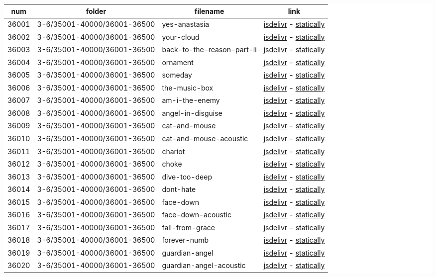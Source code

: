 |  num  | folder | filename | link |
|-------|--------|----------|------|
|36001|3-6/35001-40000/36001-36500|yes-anastasia|[jsdelivr](https://cdn.jsdelivr.net/gh/dbchord/webp-c-1280x720_3-6/35001-40000/36001-36500/yes-anastasia.webp) - [statically](https://cdn.statically.io/gh/dbchord/webp-c-1280x720_3-6/img/35001-40000/36001-36500/yes-anastasia.webp)|
|36002|3-6/35001-40000/36001-36500|your-cloud|[jsdelivr](https://cdn.jsdelivr.net/gh/dbchord/webp-c-1280x720_3-6/35001-40000/36001-36500/your-cloud.webp) - [statically](https://cdn.statically.io/gh/dbchord/webp-c-1280x720_3-6/img/35001-40000/36001-36500/your-cloud.webp)|
|36003|3-6/35001-40000/36001-36500|back-to-the-reason-part-ii|[jsdelivr](https://cdn.jsdelivr.net/gh/dbchord/webp-c-1280x720_3-6/35001-40000/36001-36500/back-to-the-reason-part-ii.webp) - [statically](https://cdn.statically.io/gh/dbchord/webp-c-1280x720_3-6/img/35001-40000/36001-36500/back-to-the-reason-part-ii.webp)|
|36004|3-6/35001-40000/36001-36500|ornament|[jsdelivr](https://cdn.jsdelivr.net/gh/dbchord/webp-c-1280x720_3-6/35001-40000/36001-36500/ornament.webp) - [statically](https://cdn.statically.io/gh/dbchord/webp-c-1280x720_3-6/img/35001-40000/36001-36500/ornament.webp)|
|36005|3-6/35001-40000/36001-36500|someday|[jsdelivr](https://cdn.jsdelivr.net/gh/dbchord/webp-c-1280x720_3-6/35001-40000/36001-36500/someday.webp) - [statically](https://cdn.statically.io/gh/dbchord/webp-c-1280x720_3-6/img/35001-40000/36001-36500/someday.webp)|
|36006|3-6/35001-40000/36001-36500|the-music-box|[jsdelivr](https://cdn.jsdelivr.net/gh/dbchord/webp-c-1280x720_3-6/35001-40000/36001-36500/the-music-box.webp) - [statically](https://cdn.statically.io/gh/dbchord/webp-c-1280x720_3-6/img/35001-40000/36001-36500/the-music-box.webp)|
|36007|3-6/35001-40000/36001-36500|am-i-the-enemy|[jsdelivr](https://cdn.jsdelivr.net/gh/dbchord/webp-c-1280x720_3-6/35001-40000/36001-36500/am-i-the-enemy.webp) - [statically](https://cdn.statically.io/gh/dbchord/webp-c-1280x720_3-6/img/35001-40000/36001-36500/am-i-the-enemy.webp)|
|36008|3-6/35001-40000/36001-36500|angel-in-disguise|[jsdelivr](https://cdn.jsdelivr.net/gh/dbchord/webp-c-1280x720_3-6/35001-40000/36001-36500/angel-in-disguise.webp) - [statically](https://cdn.statically.io/gh/dbchord/webp-c-1280x720_3-6/img/35001-40000/36001-36500/angel-in-disguise.webp)|
|36009|3-6/35001-40000/36001-36500|cat-and-mouse|[jsdelivr](https://cdn.jsdelivr.net/gh/dbchord/webp-c-1280x720_3-6/35001-40000/36001-36500/cat-and-mouse.webp) - [statically](https://cdn.statically.io/gh/dbchord/webp-c-1280x720_3-6/img/35001-40000/36001-36500/cat-and-mouse.webp)|
|36010|3-6/35001-40000/36001-36500|cat-and-mouse-acoustic|[jsdelivr](https://cdn.jsdelivr.net/gh/dbchord/webp-c-1280x720_3-6/35001-40000/36001-36500/cat-and-mouse-acoustic.webp) - [statically](https://cdn.statically.io/gh/dbchord/webp-c-1280x720_3-6/img/35001-40000/36001-36500/cat-and-mouse-acoustic.webp)|
|36011|3-6/35001-40000/36001-36500|chariot|[jsdelivr](https://cdn.jsdelivr.net/gh/dbchord/webp-c-1280x720_3-6/35001-40000/36001-36500/chariot.webp) - [statically](https://cdn.statically.io/gh/dbchord/webp-c-1280x720_3-6/img/35001-40000/36001-36500/chariot.webp)|
|36012|3-6/35001-40000/36001-36500|choke|[jsdelivr](https://cdn.jsdelivr.net/gh/dbchord/webp-c-1280x720_3-6/35001-40000/36001-36500/choke.webp) - [statically](https://cdn.statically.io/gh/dbchord/webp-c-1280x720_3-6/img/35001-40000/36001-36500/choke.webp)|
|36013|3-6/35001-40000/36001-36500|dive-too-deep|[jsdelivr](https://cdn.jsdelivr.net/gh/dbchord/webp-c-1280x720_3-6/35001-40000/36001-36500/dive-too-deep.webp) - [statically](https://cdn.statically.io/gh/dbchord/webp-c-1280x720_3-6/img/35001-40000/36001-36500/dive-too-deep.webp)|
|36014|3-6/35001-40000/36001-36500|dont-hate|[jsdelivr](https://cdn.jsdelivr.net/gh/dbchord/webp-c-1280x720_3-6/35001-40000/36001-36500/dont-hate.webp) - [statically](https://cdn.statically.io/gh/dbchord/webp-c-1280x720_3-6/img/35001-40000/36001-36500/dont-hate.webp)|
|36015|3-6/35001-40000/36001-36500|face-down|[jsdelivr](https://cdn.jsdelivr.net/gh/dbchord/webp-c-1280x720_3-6/35001-40000/36001-36500/face-down.webp) - [statically](https://cdn.statically.io/gh/dbchord/webp-c-1280x720_3-6/img/35001-40000/36001-36500/face-down.webp)|
|36016|3-6/35001-40000/36001-36500|face-down-acoustic|[jsdelivr](https://cdn.jsdelivr.net/gh/dbchord/webp-c-1280x720_3-6/35001-40000/36001-36500/face-down-acoustic.webp) - [statically](https://cdn.statically.io/gh/dbchord/webp-c-1280x720_3-6/img/35001-40000/36001-36500/face-down-acoustic.webp)|
|36017|3-6/35001-40000/36001-36500|fall-from-grace|[jsdelivr](https://cdn.jsdelivr.net/gh/dbchord/webp-c-1280x720_3-6/35001-40000/36001-36500/fall-from-grace.webp) - [statically](https://cdn.statically.io/gh/dbchord/webp-c-1280x720_3-6/img/35001-40000/36001-36500/fall-from-grace.webp)|
|36018|3-6/35001-40000/36001-36500|forever-numb|[jsdelivr](https://cdn.jsdelivr.net/gh/dbchord/webp-c-1280x720_3-6/35001-40000/36001-36500/forever-numb.webp) - [statically](https://cdn.statically.io/gh/dbchord/webp-c-1280x720_3-6/img/35001-40000/36001-36500/forever-numb.webp)|
|36019|3-6/35001-40000/36001-36500|guardian-angel|[jsdelivr](https://cdn.jsdelivr.net/gh/dbchord/webp-c-1280x720_3-6/35001-40000/36001-36500/guardian-angel.webp) - [statically](https://cdn.statically.io/gh/dbchord/webp-c-1280x720_3-6/img/35001-40000/36001-36500/guardian-angel.webp)|
|36020|3-6/35001-40000/36001-36500|guardian-angel-acoustic|[jsdelivr](https://cdn.jsdelivr.net/gh/dbchord/webp-c-1280x720_3-6/35001-40000/36001-36500/guardian-angel-acoustic.webp) - [statically](https://cdn.statically.io/gh/dbchord/webp-c-1280x720_3-6/img/35001-40000/36001-36500/guardian-angel-acoustic.webp)|